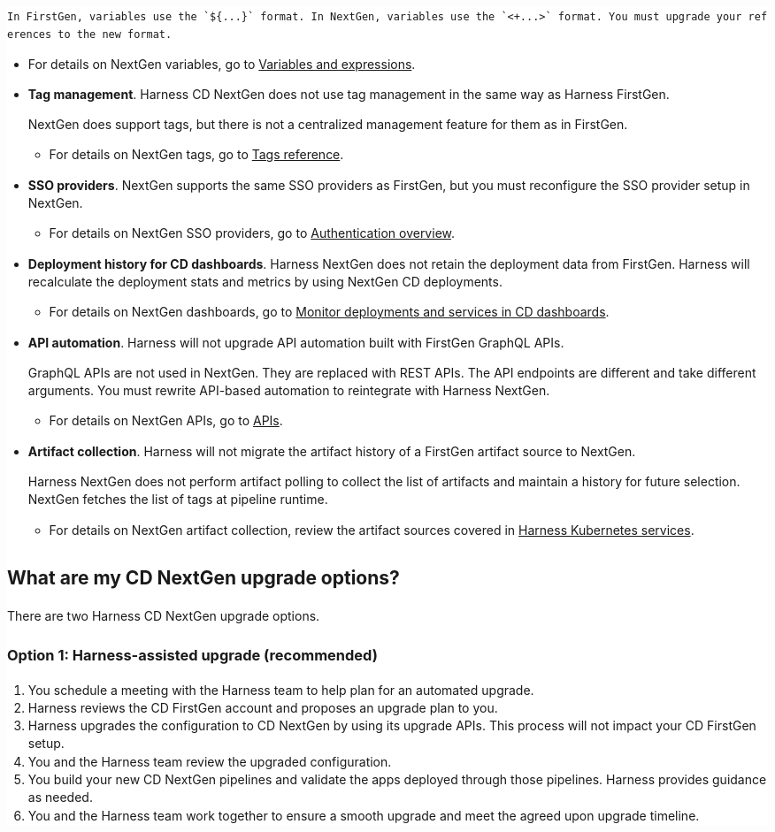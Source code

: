     In FirstGen, variables use the `${...}` format. In NextGen, variables use the `<+...>` format. You must upgrade your references to the new format.
 
  - For details on NextGen variables, go to [Variables and expressions](https://developer.harness.io/docs/category/variables-and-expressions).
- **Tag management**. Harness CD NextGen does not use tag management in the same way as Harness FirstGen.
    
    NextGen does support tags, but there is not a centralized management feature for them as in FirstGen.

  - For details on NextGen tags, go to [Tags reference](https://developer.harness.io/docs/platform/References/tags-reference).
- **SSO providers**. NextGen supports the same SSO providers as FirstGen, but you must reconfigure the SSO provider setup in NextGen.

  - For details on NextGen SSO providers, go to [Authentication overview](https://developer.harness.io/docs/platform/Authentication/authentication-overview).
- **Deployment history for CD dashboards**. Harness NextGen does not retain the deployment data from FirstGen. Harness will recalculate the deployment stats and metrics by using NextGen CD deployments.

  - For details on NextGen dashboards, go to [Monitor deployments and services in CD dashboards](https://developer.harness.io/docs/continuous-delivery/cd-dashboards/monitor-cd-deployments).
- **API automation**. Harness will not upgrade API automation built with FirstGen GraphQL APIs.
    
    GraphQL APIs are not used in NextGen. They are replaced with REST APIs. The API endpoints are different and take different arguments. You must rewrite API-based automation to reintegrate with Harness NextGen.

  - For details on NextGen APIs, go to [APIs](https://developer.harness.io/docs/category/apis).
- **Artifact collection**. Harness will not migrate the artifact history of a FirstGen artifact source to NextGen.
    
    Harness NextGen does not perform artifact polling to collect the list of artifacts and maintain a history for future selection. NextGen fetches the list of tags at pipeline runtime. 

  - For details on NextGen artifact collection, review the artifact sources covered in [Harness Kubernetes services](https://developer.harness.io/docs/continuous-delivery/cd-services/k8s-services/kubernetes-services).

## What are my CD NextGen upgrade options?

There are two Harness CD NextGen upgrade options.

### Option 1: Harness-assisted upgrade (recommended)

1. You schedule a meeting with the Harness team to help plan for an automated upgrade.
2. Harness reviews the CD FirstGen account and proposes an upgrade plan to you.
3. Harness upgrades the configuration to CD NextGen by using its upgrade APIs. This process will not impact your CD FirstGen setup.
4. You and the Harness team review the upgraded configuration.
5. You build your new CD NextGen pipelines and validate the apps deployed through those pipelines. Harness provides guidance as needed.
6. You and the Harness team work together to ensure a smooth upgrade and meet the agreed upon upgrade timeline.
